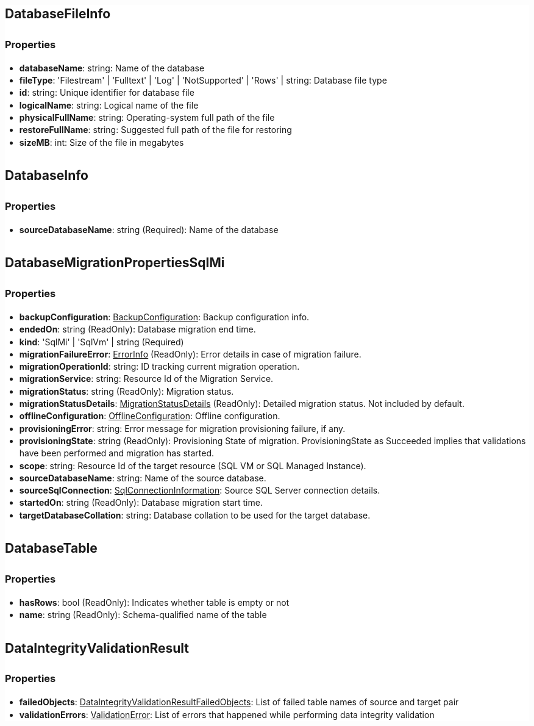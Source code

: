 ## DatabaseFileInfo
### Properties
* **databaseName**: string: Name of the database
* **fileType**: 'Filestream' | 'Fulltext' | 'Log' | 'NotSupported' | 'Rows' | string: Database file type
* **id**: string: Unique identifier for database file
* **logicalName**: string: Logical name of the file
* **physicalFullName**: string: Operating-system full path of the file
* **restoreFullName**: string: Suggested full path of the file for restoring
* **sizeMB**: int: Size of the file in megabytes

## DatabaseInfo
### Properties
* **sourceDatabaseName**: string (Required): Name of the database

## DatabaseMigrationPropertiesSqlMi
### Properties
* **backupConfiguration**: [BackupConfiguration](#backupconfiguration): Backup configuration info.
* **endedOn**: string (ReadOnly): Database migration end time.
* **kind**: 'SqlMi' | 'SqlVm' | string (Required)
* **migrationFailureError**: [ErrorInfo](#errorinfo) (ReadOnly): Error details in case of migration failure.
* **migrationOperationId**: string: ID tracking current migration operation.
* **migrationService**: string: Resource Id of the Migration Service.
* **migrationStatus**: string (ReadOnly): Migration status.
* **migrationStatusDetails**: [MigrationStatusDetails](#migrationstatusdetails) (ReadOnly): Detailed migration status. Not included by default.
* **offlineConfiguration**: [OfflineConfiguration](#offlineconfiguration): Offline configuration.
* **provisioningError**: string: Error message for migration provisioning failure, if any.
* **provisioningState**: string (ReadOnly): Provisioning State of migration. ProvisioningState as Succeeded implies that validations have been performed and migration has started.
* **scope**: string: Resource Id of the target resource (SQL VM or SQL Managed Instance).
* **sourceDatabaseName**: string: Name of the source database.
* **sourceSqlConnection**: [SqlConnectionInformation](#sqlconnectioninformation): Source SQL Server connection details.
* **startedOn**: string (ReadOnly): Database migration start time.
* **targetDatabaseCollation**: string: Database collation to be used for the target database.

## DatabaseTable
### Properties
* **hasRows**: bool (ReadOnly): Indicates whether table is empty or not
* **name**: string (ReadOnly): Schema-qualified name of the table

## DataIntegrityValidationResult
### Properties
* **failedObjects**: [DataIntegrityValidationResultFailedObjects](#dataintegrityvalidationresultfailedobjects): List of failed table names of source and target pair
* **validationErrors**: [ValidationError](#validationerror): List of errors that happened while performing data integrity validation
